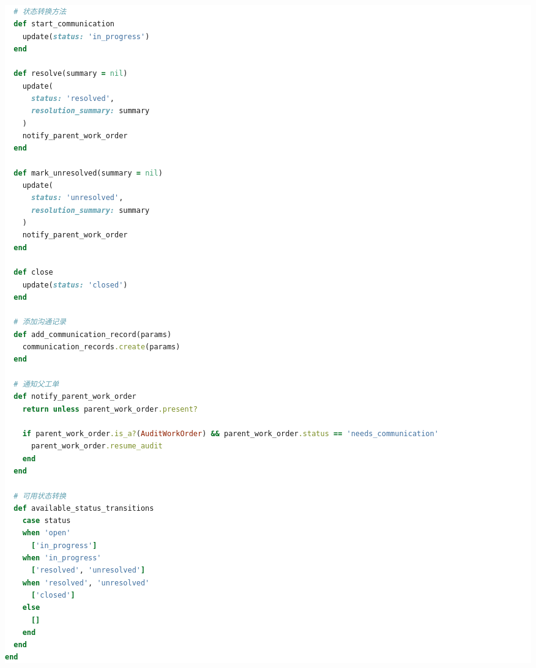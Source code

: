 ```ruby
  # 状态转换方法
  def start_communication
    update(status: 'in_progress')
  end
  
  def resolve(summary = nil)
    update(
      status: 'resolved',
      resolution_summary: summary
    )
    notify_parent_work_order
  end
  
  def mark_unresolved(summary = nil)
    update(
      status: 'unresolved',
      resolution_summary: summary
    )
    notify_parent_work_order
  end
  
  def close
    update(status: 'closed')
  end
  
  # 添加沟通记录
  def add_communication_record(params)
    communication_records.create(params)
  end
  
  # 通知父工单
  def notify_parent_work_order
    return unless parent_work_order.present?
    
    if parent_work_order.is_a?(AuditWorkOrder) && parent_work_order.status == 'needs_communication'
      parent_work_order.resume_audit
    end
  end
  
  # 可用状态转换
  def available_status_transitions
    case status
    when 'open'
      ['in_progress']
    when 'in_progress'
      ['resolved', 'unresolved']
    when 'resolved', 'unresolved'
      ['closed']
    else
      []
    end
  end
end
```
